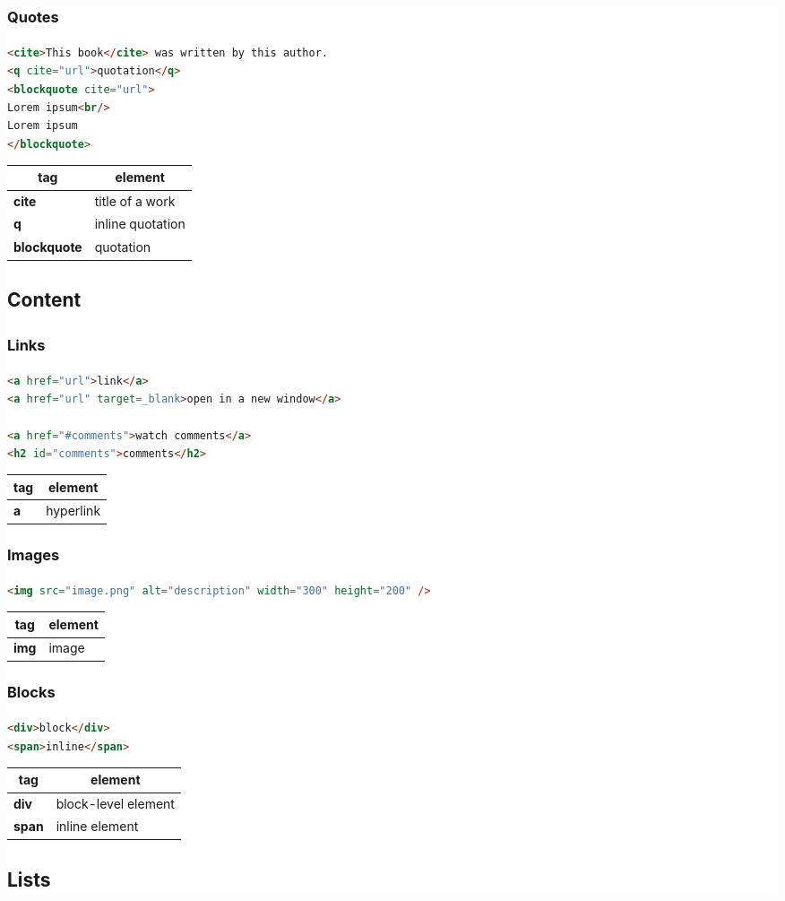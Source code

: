 ### Quotes
```html
<cite>This book</cite> was written by this author.
<q cite="url">quotation</q>
<blockquote cite="url">
Lorem ipsum<br/>
Lorem ipsum
</blockquote>
```

tag | element
--- | ---
**cite** | title of a work
**q** | inline quotation
**blockquote** | quotation


## Content

### Links
```html
<a href="url">link</a>
<a href="url" target=_blank>open in a new window</a>

<a href="#comments">watch comments</a>
<h2 id="comments">comments</h2>
```

tag | element
--- | ---
**a** | hyperlink

### Images
```html
<img src="image.png" alt="description" width="300" height="200" />
```

tag | element
--- | ---
**img** | image

### Blocks
```html
<div>block</div>
<span>inline</span>
```

tag | element
--- | ---
**div** | block-level element
**span** | inline element


## Lists
